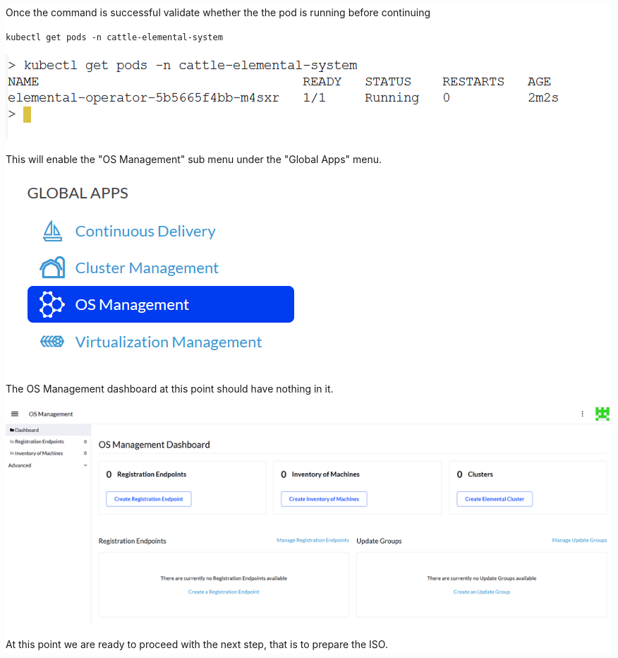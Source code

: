 Once the command is successful validate whether the the pod is running before continuing

```
kubectl get pods -n cattle-elemental-system
```

![image-20230218235735746](./images/image-20230218235735746.png)  

This will enable the "OS Management" sub menu under the "Global Apps" menu.

![image-20230218234318399](image-20230218234318399.png) 

The OS Management dashboard at this point should have nothing in it.

![image-20230218234509554](image-20230218234509554.png) 

At this point we are ready to proceed with the next step, that is to prepare the ISO.
